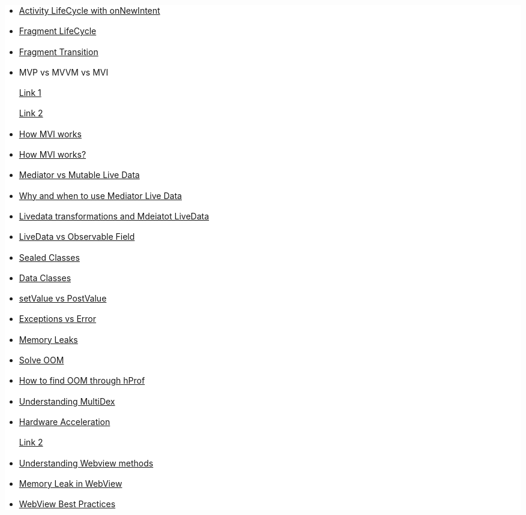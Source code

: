 * [Activity LifeCycle with onNewIntent](https://krishnabhandare.wordpress.com/2020/03/29/android-activity-lifecycle/) 

* [Fragment LifeCycle](https://blog.mindorks.com/android-fragments-and-its-lifecycle)

* [Fragment Transition](https://androidlearnersite.wordpress.com/2017/02/27/fragment-lifecycle-during-fragment-transaction/)

* MVP vs MVVM vs MVI
   
   [Link 1](https://www.ericdecanini.com/2020/07/20/battle-of-the-android-architectures-mvp-vs-mvvm-vs-mvi/#:~:text=With%20MVI%2C%20you%20have%20to,The%20winner%20is%20MVVM)
   
   [Link 2](https://medium.com/mindorks/the-evolution-of-android-architectures-mvp-mvvm-mvi-f72f67093b81)
   
* [How MVI works](https://blog.mindorks.com/mvi-architecture-android-tutorial-for-beginners-step-by-step-guide)

* [How MVI works?](https://blog.mindorks.com/mvi-architecture-android-tutorial-for-beginners-step-by-step-guide)

* [Mediator vs Mutable Live Data](https://stackoverflow.com/questions/46930335/what-is-difference-between-mediatorlivedata-and-mutablelivedata-in-mvvm)

* [Why and when to use Mediator Live Data](https://medium.com/teachmind/necessity-of-viewmodel-and-difference-between-mutablelivedata-and-mediatorlivedata-f1c30df27232)

* [Livedata transformations and Mdeiatot LiveData](https://medium.com/androiddevelopers/livedata-beyond-the-viewmodel-reactive-patterns-using-transformations-and-mediatorlivedata-fda520ba00b7)

* [LiveData vs Observable Field](https://blog.mindorks.com/livedata-vs-observable-in-android)

* [Sealed Classes](https://blog.mindorks.com/learn-kotlin-sealed-classes)

* [Data Classes](https://blog.mindorks.com/learn-kotlin-data-class)

* [setValue vs PostValue](https://stackoverflow.com/questions/51299641/difference-of-setvalue-postvalue-in-mutablelivedata)

* [Exceptions vs Error](https://www.geeksforgeeks.org/errors-v-s-exceptions-in-java/)

* [Memory Leaks](https://riggaroo.dev/fixing-memory-leaks-in-android-outofmemoryerror/)

* [Solve OOM](https://blog.mindorks.com/practical-guide-to-solve-out-of-memory-error-in-android-application)

* [How to find OOM through hProf](http://innovationm.co/android-out-of-memory-error-causes-solution-and-best-practices/)

* [Understanding MultiDex](https://blog.mindorks.com/understanding-multidex-in-android)

* [Hardware Acceleration](https://www.androidauthority.com/hardware-acceleration-1006947/)
   
  [Link 2](https://developer.android.com/guide/topics/graphics/hardware-accel)

* [Understanding Webview methods](https://www.sitepoint.com/understanding-android-webviews/)

* [Memory Leak in WebView](https://stackoverflow.com/questions/3130654/memory-leak-in-webview/8949378#8949378)

* [WebView Best Practices](https://www.checkmarx.com/2017/11/16/android-webview-secure-coding-practices/)
